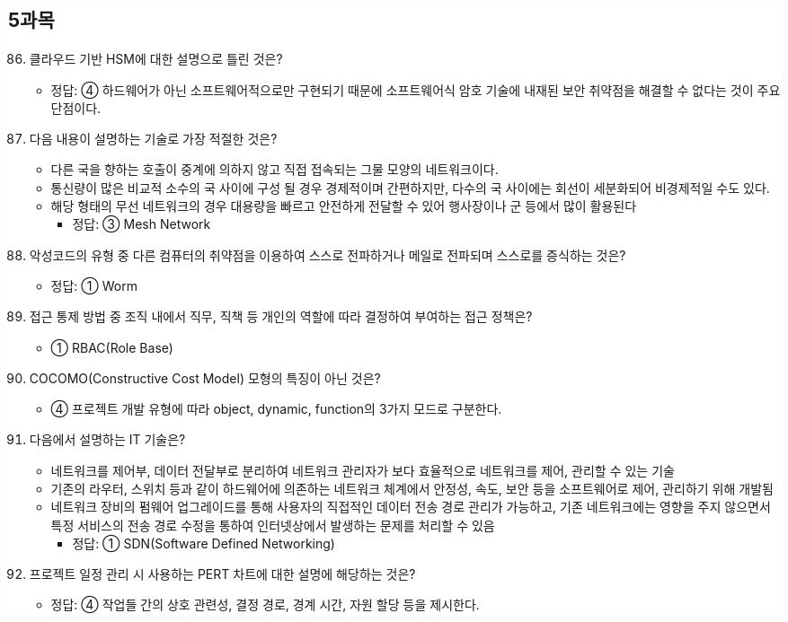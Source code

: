 ## 5과목

86. 클라우드 기반 HSM에 대한 설명으로 틀린 것은?

    - 정답: ④ 하드웨어가 아닌 소프트웨어적으로만 구현되기 때문에 소프트웨어식 암호 기술에 내재된 보안 취약점을 해결할 수 없다는 것이 주요 단점이다.

87. 다음 내용이 설명하는 기술로 가장 적절한 것은?

    - 다른 국을 향하는 호출이 중계에 의하지 않고 직접 접속되는 그물 모양의 네트워크이다.
    - 통신량이 많은 비교적 소수의 국 사이에 구성 될 경우 경제적이며 간편하지만, 다수의 국 사이에는 회선이 세분화되어 비경제적일 수도 있다.
    - 해당 형태의 무선 네트워크의 경우 대용량을 빠르고 안전하게 전달할 수 있어 행사장이나 군 등에서 많이 활용된다
      - 정답: ③ Mesh Network

88. 악성코드의 유형 중 다른 컴퓨터의 취약점을 이용하여 스스로 전파하거나 메일로 전파되며 스스로를 증식하는 것은?

    - 정답: ① Worm

89. 접근 통제 방법 중 조직 내에서 직무, 직책 등 개인의 역할에 따라 결정하여 부여하는 접근 정책은?

    - ① RBAC(Role Base)

90. COCOMO(Constructive Cost Model) 모형의 특징이 아닌 것은?

    - ④ 프로젝트 개발 유형에 따라 object, dynamic, function의 3가지 모드로 구분한다.

91. 다음에서 설명하는 IT 기술은?

    - 네트워크를 제어부, 데이터 전달부로 분리하여 네트워크 관리자가 보다 효율적으로 네트워크를 제어, 관리할 수 있는 기술
    - 기존의 라우터, 스위치 등과 같이 하드웨어에 의존하는 네트워크 체계에서 안정성, 속도, 보안 등을 소프트웨어로 제어, 관리하기 위해 개발됨
    - 네트워크 장비의 펌웨어 업그레이드를 통해 사용자의 직접적인 데이터 전송 경로 관리가 가능하고, 기존 네트워크에는 영향을 주지 않으면서 특정 서비스의 전송 경로 수정을 통하여 인터넷상에서 발생하는 문제를 처리할 수 있음
      - 정답: ① SDN(Software Defined Networking)

92. 프로젝트 일정 관리 시 사용하는 PERT 차트에 대한 설명에 해당하는 것은?
    - 정답: ④ 작업들 간의 상호 관련성, 결정 경로, 경계 시간, 자원 할당 등을 제시한다.
